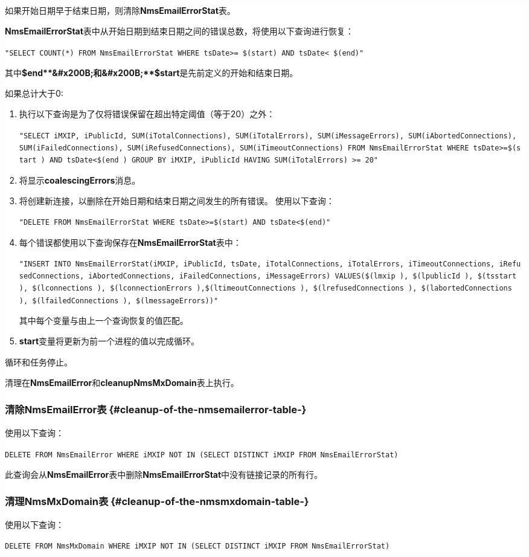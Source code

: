 如果开始日期早于结束日期，则清除&#x200B;**NmsEmailErrorStat**&#x200B;表。

**NmsEmailErrorStat**&#x200B;表中从开始日期到结束日期之间的错误总数，将使用以下查询进行恢复：

```
"SELECT COUNT(*) FROM NmsEmailErrorStat WHERE tsDate>= $(start) AND tsDate< $(end)"
```

其中&#x200B;**$end**&#x200B;和&#x200B;**$start**&#x200B;是先前定义的开始和结束日期。

如果总计大于0:

1. 执行以下查询是为了仅将错误保留在超出特定阈值（等于20）之外：

   ```
   "SELECT iMXIP, iPublicId, SUM(iTotalConnections), SUM(iTotalErrors), SUM(iMessageErrors), SUM(iAbortedConnections), SUM(iFailedConnections), SUM(iRefusedConnections), SUM(iTimeoutConnections) FROM NmsEmailErrorStat WHERE tsDate>=$(start ) AND tsDate<$(end ) GROUP BY iMXIP, iPublicId HAVING SUM(iTotalErrors) >= 20"
   ```

1. 将显示&#x200B;**coalescingErrors**&#x200B;消息。
1. 将创建新连接，以删除在开始日期和结束日期之间发生的所有错误。 使用以下查询：

   ```
   "DELETE FROM NmsEmailErrorStat WHERE tsDate>=$(start) AND tsDate<$(end)"
   ```

1. 每个错误都使用以下查询保存在&#x200B;**NmsEmailErrorStat**&#x200B;表中：

   ```
   "INSERT INTO NmsEmailErrorStat(iMXIP, iPublicId, tsDate, iTotalConnections, iTotalErrors, iTimeoutConnections, iRefusedConnections, iAbortedConnections, iFailedConnections, iMessageErrors) VALUES($(lmxip ), $(lpublicId ), $(tsstart ), $(lconnections ), $(lconnectionErrors ),$(ltimeoutConnections ), $(lrefusedConnections ), $(labortedConnections ), $(lfailedConnections ), $(lmessageErrors))"
   ```

   其中每个变量与由上一个查询恢复的值匹配。

1. **start**&#x200B;变量将更新为前一个进程的值以完成循环。

循环和任务停止。

清理在&#x200B;**NmsEmailError**&#x200B;和&#x200B;**cleanupNmsMxDomain**&#x200B;表上执行。

### 清除NmsEmailError表 {#cleanup-of-the-nmsemailerror-table-}

使用以下查询：

```
DELETE FROM NmsEmailError WHERE iMXIP NOT IN (SELECT DISTINCT iMXIP FROM NmsEmailErrorStat)
```

此查询会从&#x200B;**NmsEmailError**&#x200B;表中删除&#x200B;**NmsEmailErrorStat**&#x200B;中没有链接记录的所有行。

### 清理NmsMxDomain表 {#cleanup-of-the-nmsmxdomain-table-}

使用以下查询：

```
DELETE FROM NmsMxDomain WHERE iMXIP NOT IN (SELECT DISTINCT iMXIP FROM NmsEmailErrorStat)
```

